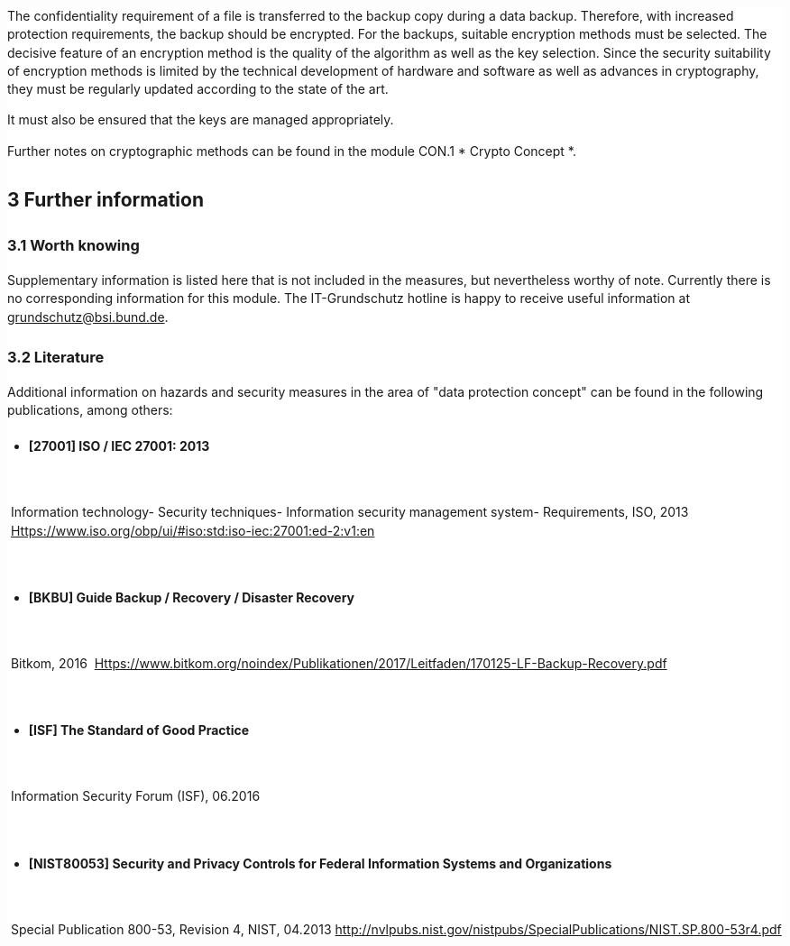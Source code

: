 The confidentiality requirement of a file is transferred to the backup copy during a data backup. Therefore, with increased protection requirements, the backup should be encrypted.
For the backups, suitable encryption methods must be selected. The decisive feature of an encryption method is the quality of the algorithm as well as the key selection. Since the security suitability of encryption methods is limited by the technical development of hardware and software as well as advances in cryptography, they must be regularly updated according to the state of the art.

It must also be ensured that the keys are managed appropriately.

Further notes on cryptographic methods can be found in the module CON.1 * Crypto Concept *.

3 Further information
------------------------------

### 3.1 Worth knowing

Supplementary information is listed here that is not included in the measures, but nevertheless worthy of note. Currently there is no corresponding information for this module. The IT-Grundschutz hotline is happy to receive useful information at grundschutz@bsi.bund.de.

### 3.2 Literature

Additional information on hazards and security measures in the area of ​​"data protection concept" can be found in the following publications, among others:

* #### [27001] ISO / IEC 27001: 2013

  

 Information technology- Security techniques- Information security management system- Requirements, ISO, 2013
 <Https://www.iso.org/obp/ui/#iso:std:iso-iec:27001:ed-2:v1:en>

 
* #### [BKBU] Guide Backup / Recovery / Disaster Recovery

  

 Bitkom, 2016
 <Https://www.bitkom.org/noindex/Publikationen/2017/Leitfaden/170125-LF-Backup-Recovery.pdf>

 
* #### [ISF] The Standard of Good Practice

  

 Information Security Forum (ISF), 06.2016

 
* #### [NIST80053] Security and Privacy Controls for Federal Information Systems and Organizations

  

 Special Publication 800-53, Revision 4, NIST, 04.2013 <http://nvlpubs.nist.gov/nistpubs/SpecialPublications/NIST.SP.800-53r4.pdf>
